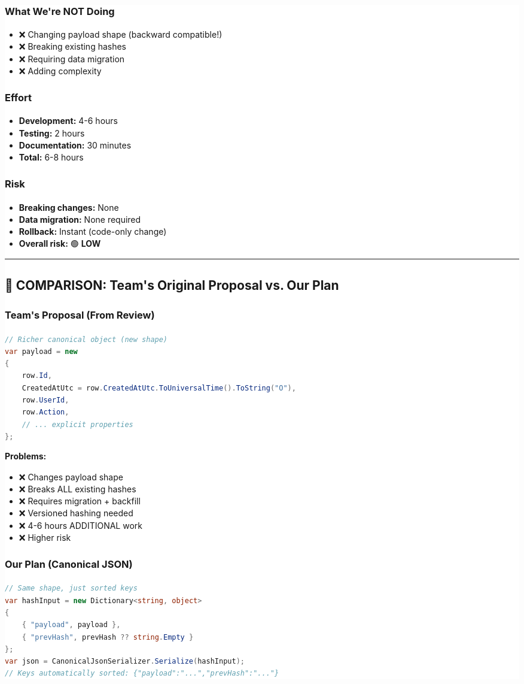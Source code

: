 ### What We're NOT Doing
- ❌ Changing payload shape (backward compatible!)
- ❌ Breaking existing hashes
- ❌ Requiring data migration
- ❌ Adding complexity

### Effort
- **Development:** 4-6 hours
- **Testing:** 2 hours
- **Documentation:** 30 minutes
- **Total:** 6-8 hours

### Risk
- **Breaking changes:** None
- **Data migration:** None required
- **Rollback:** Instant (code-only change)
- **Overall risk:** 🟢 **LOW**

---

## 🎯 COMPARISON: Team's Original Proposal vs. Our Plan

### Team's Proposal (From Review)
```csharp
// Richer canonical object (new shape)
var payload = new
{
    row.Id,
    CreatedAtUtc = row.CreatedAtUtc.ToUniversalTime().ToString("O"),
    row.UserId,
    row.Action,
    // ... explicit properties
};
```

**Problems:**
- ❌ Changes payload shape
- ❌ Breaks ALL existing hashes
- ❌ Requires migration + backfill
- ❌ Versioned hashing needed
- ❌ 4-6 hours ADDITIONAL work
- ❌ Higher risk

### Our Plan (Canonical JSON)
```csharp
// Same shape, just sorted keys
var hashInput = new Dictionary<string, object>
{
    { "payload", payload },
    { "prevHash", prevHash ?? string.Empty }
};
var json = CanonicalJsonSerializer.Serialize(hashInput);
// Keys automatically sorted: {"payload":"...","prevHash":"..."}
```
